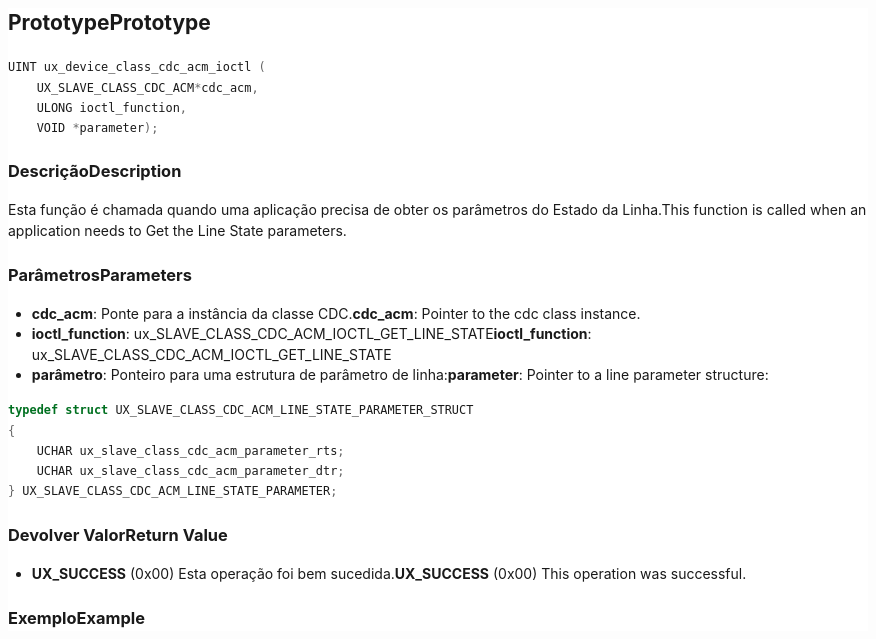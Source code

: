 ## <a name="prototype"></a><span data-ttu-id="733bd-413">Prototype</span><span class="sxs-lookup"><span data-stu-id="733bd-413">Prototype</span></span>

```c
UINT ux_device_class_cdc_acm_ioctl ( 
    UX_SLAVE_CLASS_CDC_ACM*cdc_acm,
    ULONG ioctl_function,  
    VOID *parameter);
```

### <a name="description"></a><span data-ttu-id="733bd-414">Descrição</span><span class="sxs-lookup"><span data-stu-id="733bd-414">Description</span></span>

<span data-ttu-id="733bd-415">Esta função é chamada quando uma aplicação precisa de obter os parâmetros do Estado da Linha.</span><span class="sxs-lookup"><span data-stu-id="733bd-415">This function is called when an application needs to Get the Line State parameters.</span></span>

### <a name="parameters"></a><span data-ttu-id="733bd-416">Parâmetros</span><span class="sxs-lookup"><span data-stu-id="733bd-416">Parameters</span></span>

- <span data-ttu-id="733bd-417">**cdc_acm**: Ponte para a instância da classe CDC.</span><span class="sxs-lookup"><span data-stu-id="733bd-417">**cdc_acm**: Pointer to the cdc class instance.</span></span>
- <span data-ttu-id="733bd-418">**ioctl_function**: ux_SLAVE_CLASS_CDC_ACM_IOCTL_GET_LINE_STATE</span><span class="sxs-lookup"><span data-stu-id="733bd-418">**ioctl_function**: ux_SLAVE_CLASS_CDC_ACM_IOCTL_GET_LINE_STATE</span></span>
- <span data-ttu-id="733bd-419">**parâmetro**: Ponteiro para uma estrutura de parâmetro de linha:</span><span class="sxs-lookup"><span data-stu-id="733bd-419">**parameter**: Pointer to a line parameter structure:</span></span>

```c
typedef struct UX_SLAVE_CLASS_CDC_ACM_LINE_STATE_PARAMETER_STRUCT
{
    UCHAR ux_slave_class_cdc_acm_parameter_rts;
    UCHAR ux_slave_class_cdc_acm_parameter_dtr;
} UX_SLAVE_CLASS_CDC_ACM_LINE_STATE_PARAMETER;
```

### <a name="return-value"></a><span data-ttu-id="733bd-420">Devolver Valor</span><span class="sxs-lookup"><span data-stu-id="733bd-420">Return Value</span></span>

- <span data-ttu-id="733bd-421">**UX_SUCCESS** (0x00) Esta operação foi bem sucedida.</span><span class="sxs-lookup"><span data-stu-id="733bd-421">**UX_SUCCESS** (0x00) This operation was successful.</span></span>

### <a name="example"></a><span data-ttu-id="733bd-422">Exemplo</span><span class="sxs-lookup"><span data-stu-id="733bd-422">Example</span></span>
